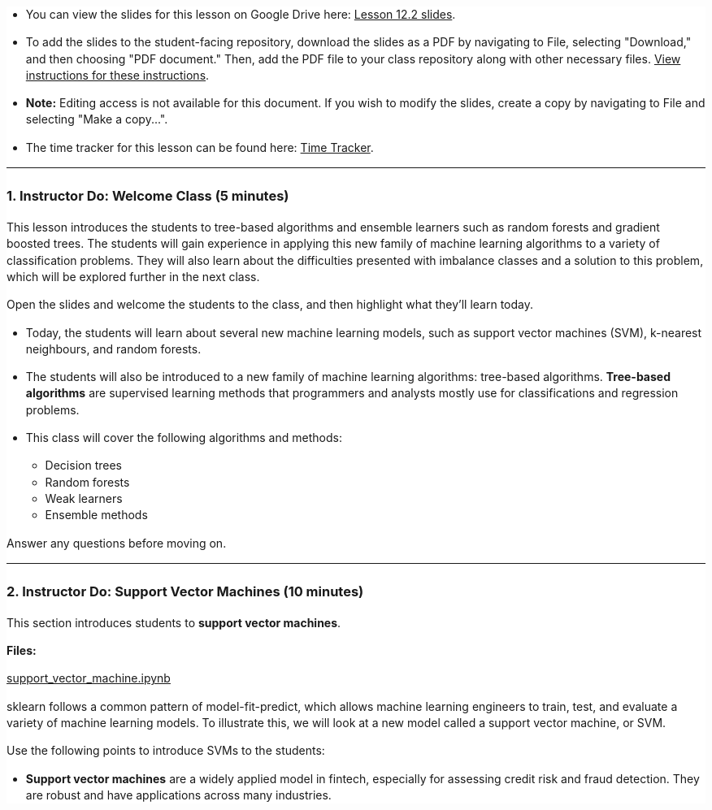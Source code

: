 * You can view the slides for this lesson on Google Drive here: [Lesson 12.2 slides](https://docs.google.com/presentation/d/1IlaZAsdiCexUa4ZiyduQBv99t9Nm7WfiKAIV0yHdvQk/edit?usp=sharing).

* To add the slides to the student-facing repository, download the slides as a PDF by navigating to File, selecting "Download," and then choosing "PDF document." Then, add the PDF file to your class repository along with other necessary files. [View instructions for these instructions](https://docs.google.com/document/d/1XM90c4s9XjwZHjdUlwEMcv2iXcO_yRGx5p2iLZ3BGNI/edit?usp=sharing).

* **Note:** Editing access is not available for this document. If you wish to modify the slides, create a copy by navigating to File and selecting "Make a copy...".

* The time tracker for this lesson can be found here: [Time Tracker](TimeTracker.xlsx).

---

### 1. Instructor Do: Welcome Class (5 minutes)

This lesson introduces the students to tree-based algorithms and ensemble learners such as random forests and gradient boosted trees. The students will gain experience in applying this new family of machine learning algorithms to a variety of classification problems. They will also learn about the difficulties presented with imbalance classes and a solution to this problem, which will be explored further in the next class.

Open the slides and welcome the students to the class, and then highlight what they’ll learn today.

* Today, the students will learn about several new machine learning models, such as support vector machines (SVM), k-nearest neighbours, and random forests.

* The students will also be introduced to a new family of machine learning algorithms: tree-based algorithms. **Tree-based algorithms** are supervised learning methods that programmers and analysts mostly use for classifications and regression problems.

* This class will cover the following algorithms and methods:

  * Decision trees
  * Random forests
  * Weak learners
  * Ensemble methods

Answer any questions before moving on.

---

### 2. Instructor Do: Support Vector Machines (10 minutes)

This section introduces students to **support vector machines**.

**Files:**

[support_vector_machine.ipynb](./Activities/01-Ins_SVM/Solved/support_vector_machine.ipynb)

sklearn follows a common pattern of model-fit-predict, which allows machine learning engineers to train, test, and evaluate a variety of machine learning models. To illustrate this, we will look at a new model called a support vector machine, or SVM.

Use the following points to introduce SVMs to the students:

* **Support vector machines** are a widely applied model in fintech, especially for assessing credit risk and fraud detection. They are robust and have applications across many industries.
